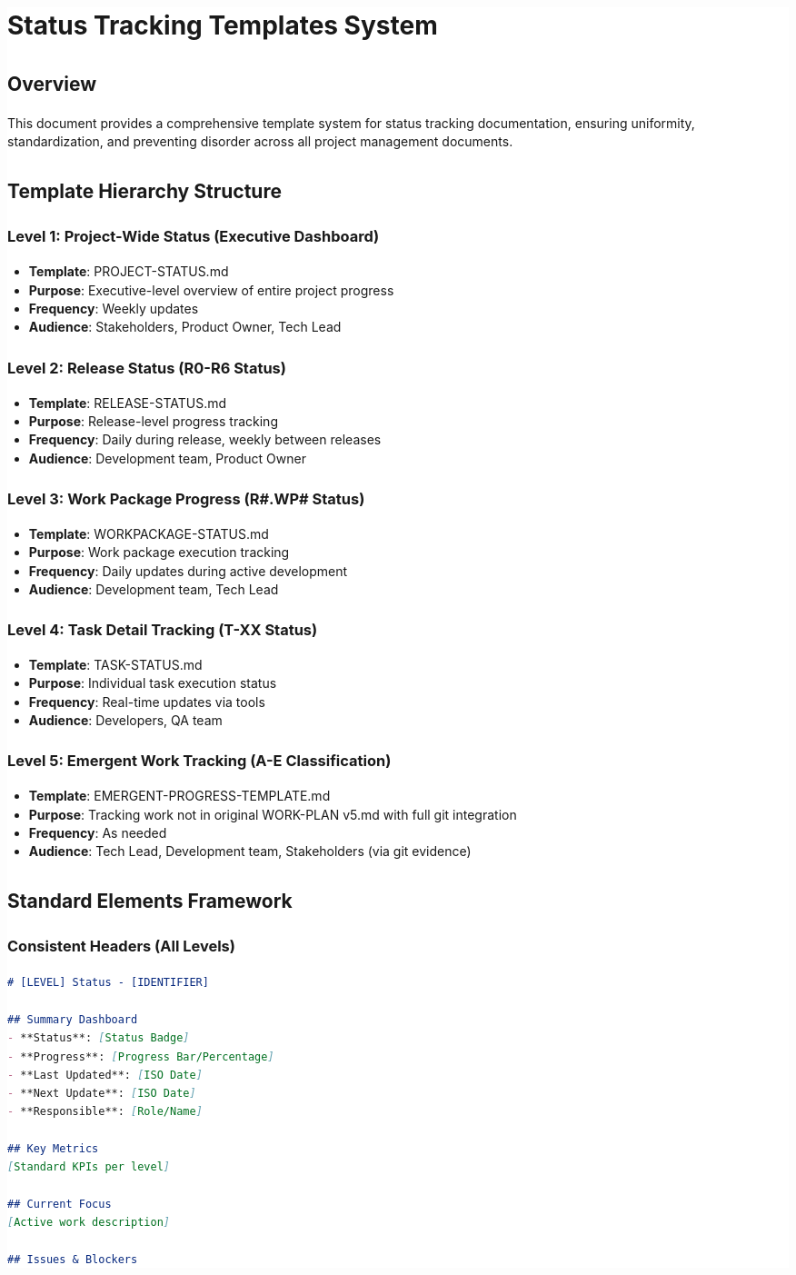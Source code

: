 # Status Tracking Templates System

## Overview

This document provides a comprehensive template system for status tracking documentation, ensuring uniformity, standardization, and preventing disorder across all project management documents.

## Template Hierarchy Structure

### Level 1: Project-Wide Status (Executive Dashboard)
- **Template**: PROJECT-STATUS.md
- **Purpose**: Executive-level overview of entire project progress
- **Frequency**: Weekly updates
- **Audience**: Stakeholders, Product Owner, Tech Lead

### Level 2: Release Status (R0-R6 Status)
- **Template**: RELEASE-STATUS.md
- **Purpose**: Release-level progress tracking
- **Frequency**: Daily during release, weekly between releases
- **Audience**: Development team, Product Owner

### Level 3: Work Package Progress (R#.WP# Status)
- **Template**: WORKPACKAGE-STATUS.md
- **Purpose**: Work package execution tracking
- **Frequency**: Daily updates during active development
- **Audience**: Development team, Tech Lead

### Level 4: Task Detail Tracking (T-XX Status)
- **Template**: TASK-STATUS.md
- **Purpose**: Individual task execution status
- **Frequency**: Real-time updates via tools
- **Audience**: Developers, QA team

### Level 5: Emergent Work Tracking (A-E Classification)
- **Template**: EMERGENT-PROGRESS-TEMPLATE.md
- **Purpose**: Tracking work not in original WORK-PLAN v5.md with full git integration
- **Frequency**: As needed
- **Audience**: Tech Lead, Development team, Stakeholders (via git evidence)

## Standard Elements Framework

### Consistent Headers (All Levels)
```markdown
# [LEVEL] Status - [IDENTIFIER]

## Summary Dashboard
- **Status**: [Status Badge]
- **Progress**: [Progress Bar/Percentage]
- **Last Updated**: [ISO Date]
- **Next Update**: [ISO Date]
- **Responsible**: [Role/Name]

## Key Metrics
[Standard KPIs per level]

## Current Focus
[Active work description]

## Issues & Blockers
```